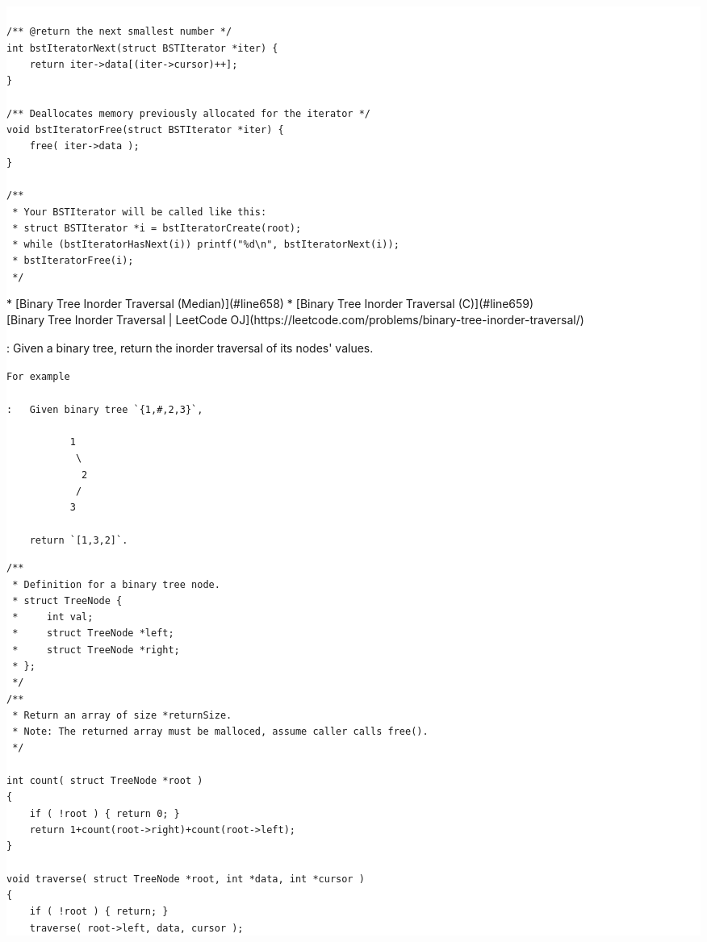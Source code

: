 ~~~ {#line577 .c}

/** @return the next smallest number */
int bstIteratorNext(struct BSTIterator *iter) {
    return iter->data[(iter->cursor)++];
}

/** Deallocates memory previously allocated for the iterator */
void bstIteratorFree(struct BSTIterator *iter) {
    free( iter->data );
}

/**
 * Your BSTIterator will be called like this:
 * struct BSTIterator *i = bstIteratorCreate(root);
 * while (bstIteratorHasNext(i)) printf("%d\n", bstIteratorNext(i));
 * bstIteratorFree(i);
 */
~~~
</div>

<div class="tzx-tabs">
* [Binary Tree Inorder Traversal (Median)](#line658)
* [Binary Tree Inorder Traversal (C)](#line659)

<div id="line658">
[Binary Tree Inorder Traversal | LeetCode OJ](https://leetcode.com/problems/binary-tree-inorder-traversal/)

:   Given a binary tree, return the inorder traversal of its nodes' values.

    For example

    :   Given binary tree `{1,#,2,3}`,

               1
                \
                 2
                /
               3

        return `[1,3,2]`.
</div>

~~~ {#line659 .c}
/**
 * Definition for a binary tree node.
 * struct TreeNode {
 *     int val;
 *     struct TreeNode *left;
 *     struct TreeNode *right;
 * };
 */
/**
 * Return an array of size *returnSize.
 * Note: The returned array must be malloced, assume caller calls free().
 */

int count( struct TreeNode *root )
{
    if ( !root ) { return 0; }
    return 1+count(root->right)+count(root->left);
}

void traverse( struct TreeNode *root, int *data, int *cursor )
{
    if ( !root ) { return; }
    traverse( root->left, data, cursor );
~~~